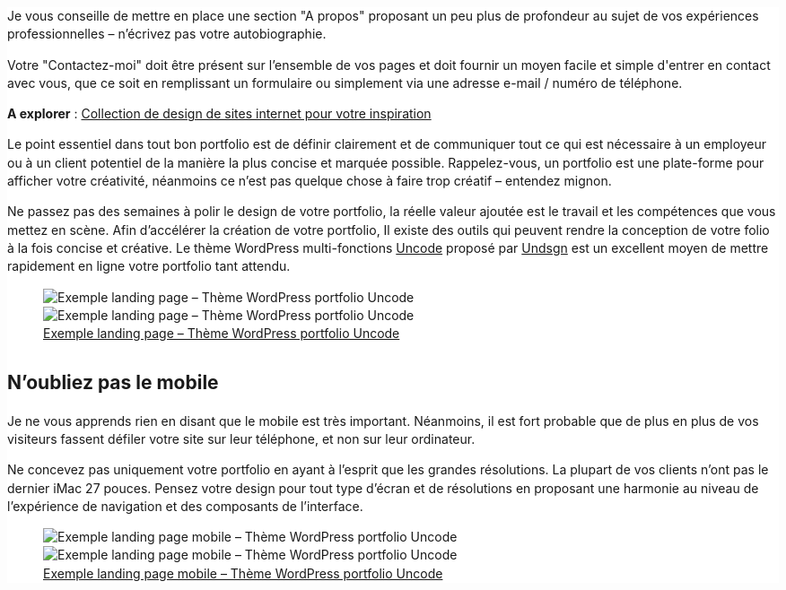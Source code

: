 Je vous conseille de mettre en place une section "A propos" proposant un peu plus de profondeur au sujet de vos expériences professionnelles – n’écrivez pas votre autobiographie.

Votre "Contactez-moi" doit être présent sur l’ensemble de vos pages et doit fournir un moyen facile et simple d'entrer en contact avec vous, que ce soit en remplissant un formulaire ou simplement via une adresse e-mail / numéro de téléphone.

**A explorer** : [Collection de design de sites internet pour votre inspiration](http://www.magazineduwebdesign.com/inspirations/ui-design/sites-web/)

Le point essentiel dans tout bon portfolio est de définir clairement et de communiquer tout ce qui est nécessaire à un employeur ou à un client potentiel de la manière la plus concise et marquée possible. Rappelez-vous, un portfolio est une plate-forme pour afficher votre créativité, néanmoins ce n’est pas quelque chose à faire trop créatif – entendez mignon.

Ne passez pas des semaines à polir le design de votre portfolio, la réelle valeur ajoutée est le travail et les compétences que vous mettez en scène. Afin d’accélérer la création de votre portfolio, Il existe des outils qui peuvent rendre la conception de votre folio à la fois concise et créative. Le thème WordPress multi-fonctions <a onclick="ga('send', 'event', 'Publicite', 'click', 'themeforest uncode');"  href="https://themeforest.net/item/uncode-creative-multiuse-wordpress-theme/13373220?ref=carcsn" title="Theme WordPress Uncode" target="_blank">Uncode</a> proposé par <a onclick="ga('send', 'event', 'Publicite', 'click', 'themeforest Undsgn');"  href="https://themeforest.net/user/undsgn?ref=carcsn" title="Undsgn" target="_blank">Undsgn</a> est un excellent moyen de mettre rapidement en ligne votre portfolio tant attendu.

<figure class="figure-img mod-note-img">
  <img data-interchange="[https://s3-eu-west-1.amazonaws.com/mdw-images/small/theme-wordpress-uncode-creative-artist.jpg, (small)],[https://s3-eu-west-1.amazonaws.com/mdw-images/medium/theme-wordpress-uncode-creative-artist.jpg, (medium)],[https://s3-eu-west-1.amazonaws.com/mdw-images/large/theme-wordpress-uncode-creative-artist.jpg, (large)]" class="note-container-img" alt="Exemple landing page – Thème WordPress portfolio Uncode" width="736" height="auto" />
  <noscript><img src="https://s3-eu-west-1.amazonaws.com/mdw-images/large/theme-wordpress-uncode-creative-artist.jpg" alt="Exemple landing page – Thème WordPress portfolio Uncode" width="736" height="auto" /></noscript>
  <figcaption><a onclick="ga('send', 'event', 'Publicite', 'click', 'site undsgn/uncode');"  href="http://www.undsgn.com/uncode/homepages/creative-artist/" title="Theme WordPress Uncode" target="_blank">Exemple landing page – Thème WordPress portfolio Uncode</a></figcaption>
</figure>

## N’oubliez pas le mobile

Je ne vous apprends rien en disant que le mobile est très important. Néanmoins, il est fort probable que de plus en plus de vos visiteurs fassent défiler votre site sur leur téléphone, et non sur leur ordinateur.

Ne concevez pas uniquement votre portfolio en ayant à l’esprit que les grandes résolutions. La plupart de vos clients n’ont pas le dernier iMac 27 pouces. Pensez votre design pour tout type d’écran et de résolutions en proposant une harmonie au niveau de l’expérience de navigation et des composants de l’interface.

<figure class="figure-img mod-note-img">
  <img data-interchange="[https://s3-eu-west-1.amazonaws.com/mdw-images/small/theme-wordpress-uncode-creative-artist-mobile-COLLAGE.jpg, (small)],[https://s3-eu-west-1.amazonaws.com/mdw-images/medium/theme-wordpress-uncode-creative-artist-mobile-COLLAGE.jpg, (medium)],[https://s3-eu-west-1.amazonaws.com/mdw-images/large/theme-wordpress-uncode-creative-artist-mobile-COLLAGE.jpg, (large)]" class="note-container-img" alt="Exemple landing page mobile – Thème WordPress portfolio Uncode" width="736" height="auto" />
  <noscript><img src="https://s3-eu-west-1.amazonaws.com/mdw-images/large/theme-wordpress-uncode-creative-artist-mobile-COLLAGE.jpg" alt="Exemple landing page mobile – Thème WordPress portfolio Uncode" width="736" height="auto" /></noscript>
  <figcaption><a onclick="ga('send', 'event', 'Publicite', 'click', 'site undsgn/uncode');"  href="http://www.undsgn.com/uncode/homepages/creative-artist/" title="Theme WordPress Uncode" target="_blank">Exemple landing page mobile – Thème WordPress portfolio Uncode</a></figcaption>
</figure>
